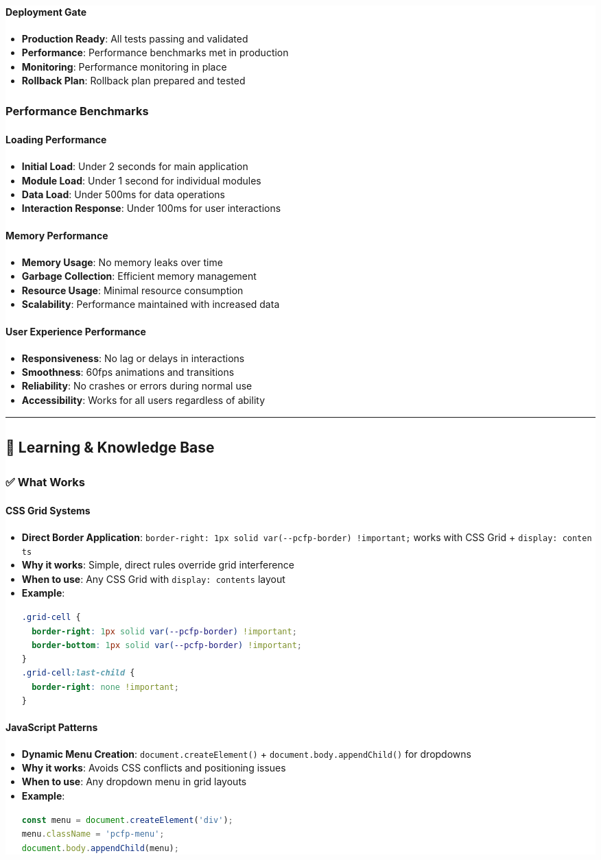 #### **Deployment Gate**
- **Production Ready**: All tests passing and validated
- **Performance**: Performance benchmarks met in production
- **Monitoring**: Performance monitoring in place
- **Rollback Plan**: Rollback plan prepared and tested

### **Performance Benchmarks**

#### **Loading Performance**
- **Initial Load**: Under 2 seconds for main application
- **Module Load**: Under 1 second for individual modules
- **Data Load**: Under 500ms for data operations
- **Interaction Response**: Under 100ms for user interactions

#### **Memory Performance**
- **Memory Usage**: No memory leaks over time
- **Garbage Collection**: Efficient memory management
- **Resource Usage**: Minimal resource consumption
- **Scalability**: Performance maintained with increased data

#### **User Experience Performance**
- **Responsiveness**: No lag or delays in interactions
- **Smoothness**: 60fps animations and transitions
- **Reliability**: No crashes or errors during normal use
- **Accessibility**: Works for all users regardless of ability

---

## 🧠 Learning & Knowledge Base

### **✅ What Works**

#### **CSS Grid Systems**
- **Direct Border Application**: `border-right: 1px solid var(--pcfp-border) !important;` works with CSS Grid + `display: contents`
- **Why it works**: Simple, direct rules override grid interference
- **When to use**: Any CSS Grid with `display: contents` layout
- **Example**:
  ```css
  .grid-cell {
    border-right: 1px solid var(--pcfp-border) !important;
    border-bottom: 1px solid var(--pcfp-border) !important;
  }
  .grid-cell:last-child {
    border-right: none !important;
  }
  ```

#### **JavaScript Patterns**
- **Dynamic Menu Creation**: `document.createElement()` + `document.body.appendChild()` for dropdowns
- **Why it works**: Avoids CSS conflicts and positioning issues
- **When to use**: Any dropdown menu in grid layouts
- **Example**:
  ```javascript
  const menu = document.createElement('div');
  menu.className = 'pcfp-menu';
  document.body.appendChild(menu);
  ```
